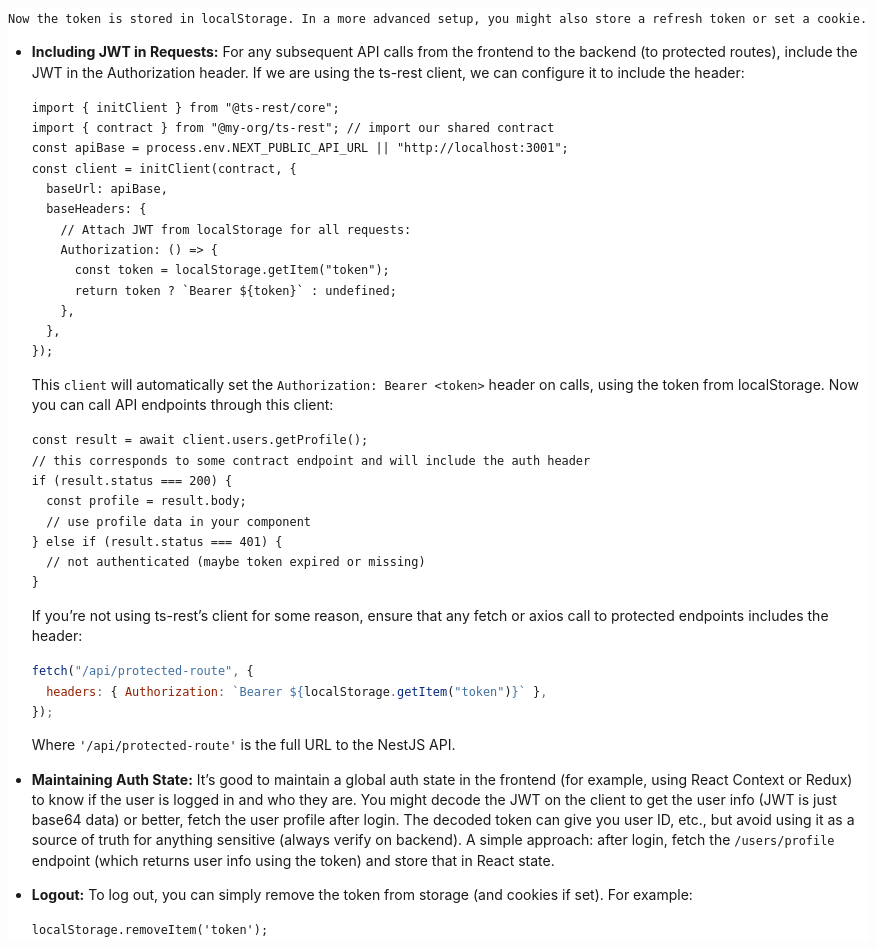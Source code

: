     Now the token is stored in localStorage. In a more advanced setup, you might also store a refresh token or set a cookie.
- **Including JWT in Requests:** For any subsequent API calls from the frontend to the backend (to protected routes), include the JWT in the Authorization header. If we are using the ts-rest client, we can configure it to include the header:
  ```tsx
  import { initClient } from "@ts-rest/core";
  import { contract } from "@my-org/ts-rest"; // import our shared contract
  const apiBase = process.env.NEXT_PUBLIC_API_URL || "http://localhost:3001";
  const client = initClient(contract, {
    baseUrl: apiBase,
    baseHeaders: {
      // Attach JWT from localStorage for all requests:
      Authorization: () => {
        const token = localStorage.getItem("token");
        return token ? `Bearer ${token}` : undefined;
      },
    },
  });
  ```
  This `client` will automatically set the `Authorization: Bearer <token>` header on calls, using the token from localStorage. Now you can call API endpoints through this client:
  ```tsx
  const result = await client.users.getProfile();
  // this corresponds to some contract endpoint and will include the auth header
  if (result.status === 200) {
    const profile = result.body;
    // use profile data in your component
  } else if (result.status === 401) {
    // not authenticated (maybe token expired or missing)
  }
  ```
  If you’re not using ts-rest’s client for some reason, ensure that any fetch or axios call to protected endpoints includes the header:
  ```jsx
  fetch("/api/protected-route", {
    headers: { Authorization: `Bearer ${localStorage.getItem("token")}` },
  });
  ```
  Where `'/api/protected-route'` is the full URL to the NestJS API.
- **Maintaining Auth State:** It’s good to maintain a global auth state in the frontend (for example, using React Context or Redux) to know if the user is logged in and who they are. You might decode the JWT on the client to get the user info (JWT is just base64 data) or better, fetch the user profile after login. The decoded token can give you user ID, etc., but avoid using it as a source of truth for anything sensitive (always verify on backend). A simple approach: after login, fetch the `/users/profile` endpoint (which returns user info using the token) and store that in React state.
- **Logout:** To log out, you can simply remove the token from storage (and cookies if set). For example:

  ```
  localStorage.removeItem('token');

  ```
